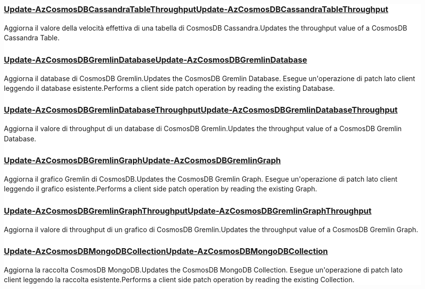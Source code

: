 ### [<span data-ttu-id="19066-265">Update-AzCosmosDBCassandraTableThroughput</span><span class="sxs-lookup"><span data-stu-id="19066-265">Update-AzCosmosDBCassandraTableThroughput</span></span>](Update-AzCosmosDBCassandraTableThroughput.md)
<span data-ttu-id="19066-266">Aggiorna il valore della velocità effettiva di una tabella di CosmosDB Cassandra.</span><span class="sxs-lookup"><span data-stu-id="19066-266">Updates the throughput value of a CosmosDB Cassandra Table.</span></span>

### [<span data-ttu-id="19066-267">Update-AzCosmosDBGremlinDatabase</span><span class="sxs-lookup"><span data-stu-id="19066-267">Update-AzCosmosDBGremlinDatabase</span></span>](Update-AzCosmosDBGremlinDatabase.md)
<span data-ttu-id="19066-268">Aggiorna il database di CosmosDB Gremlin.</span><span class="sxs-lookup"><span data-stu-id="19066-268">Updates the CosmosDB Gremlin Database.</span></span> <span data-ttu-id="19066-269">Esegue un'operazione di patch lato client leggendo il database esistente.</span><span class="sxs-lookup"><span data-stu-id="19066-269">Performs a client side patch operation by reading the existing Database.</span></span>

### [<span data-ttu-id="19066-270">Update-AzCosmosDBGremlinDatabaseThroughput</span><span class="sxs-lookup"><span data-stu-id="19066-270">Update-AzCosmosDBGremlinDatabaseThroughput</span></span>](Update-AzCosmosDBGremlinDatabaseThroughput.md)
<span data-ttu-id="19066-271">Aggiorna il valore di throughput di un database di CosmosDB Gremlin.</span><span class="sxs-lookup"><span data-stu-id="19066-271">Updates the throughput value of a CosmosDB Gremlin Database.</span></span>

### [<span data-ttu-id="19066-272">Update-AzCosmosDBGremlinGraph</span><span class="sxs-lookup"><span data-stu-id="19066-272">Update-AzCosmosDBGremlinGraph</span></span>](Update-AzCosmosDBGremlinGraph.md)
<span data-ttu-id="19066-273">Aggiorna il grafico Gremlin di CosmosDB.</span><span class="sxs-lookup"><span data-stu-id="19066-273">Updates the CosmosDB Gremlin Graph.</span></span> <span data-ttu-id="19066-274">Esegue un'operazione di patch lato client leggendo il grafico esistente.</span><span class="sxs-lookup"><span data-stu-id="19066-274">Performs a client side patch operation by reading the existing Graph.</span></span>

### [<span data-ttu-id="19066-275">Update-AzCosmosDBGremlinGraphThroughput</span><span class="sxs-lookup"><span data-stu-id="19066-275">Update-AzCosmosDBGremlinGraphThroughput</span></span>](Update-AzCosmosDBGremlinGraphThroughput.md)
<span data-ttu-id="19066-276">Aggiorna il valore di throughput di un grafico di CosmosDB Gremlin.</span><span class="sxs-lookup"><span data-stu-id="19066-276">Updates the throughput value of a CosmosDB Gremlin Graph.</span></span>

### [<span data-ttu-id="19066-277">Update-AzCosmosDBMongoDBCollection</span><span class="sxs-lookup"><span data-stu-id="19066-277">Update-AzCosmosDBMongoDBCollection</span></span>](Update-AzCosmosDBMongoDBCollection.md)
<span data-ttu-id="19066-278">Aggiorna la raccolta CosmosDB MongoDB.</span><span class="sxs-lookup"><span data-stu-id="19066-278">Updates the CosmosDB MongoDB Collection.</span></span> <span data-ttu-id="19066-279">Esegue un'operazione di patch lato client leggendo la raccolta esistente.</span><span class="sxs-lookup"><span data-stu-id="19066-279">Performs a client side patch operation by reading the existing Collection.</span></span>
